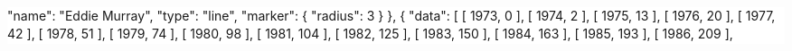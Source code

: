 &quot;name&quot;: &quot;Eddie Murray&quot;,
&quot;type&quot;: &quot;line&quot;,
&quot;marker&quot;: {
 &quot;radius&quot;:              3 
} 
},
{
 &quot;data&quot;: [
 [
 1973,
0 
],
[
 1974,
2 
],
[
 1975,
13 
],
[
 1976,
20 
],
[
 1977,
42 
],
[
 1978,
51 
],
[
 1979,
74 
],
[
 1980,
98 
],
[
 1981,
104 
],
[
 1982,
125 
],
[
 1983,
150 
],
[
 1984,
163 
],
[
 1985,
193 
],
[
 1986,
209 
],
